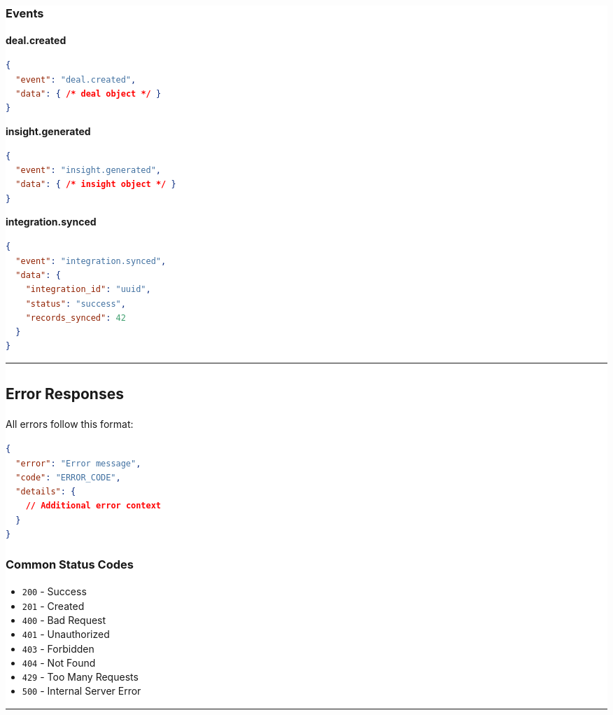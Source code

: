 ### Events

**deal.created**
```json
{
  "event": "deal.created",
  "data": { /* deal object */ }
}
```

**insight.generated**
```json
{
  "event": "insight.generated",
  "data": { /* insight object */ }
}
```

**integration.synced**
```json
{
  "event": "integration.synced",
  "data": {
    "integration_id": "uuid",
    "status": "success",
    "records_synced": 42
  }
}
```

---

## Error Responses

All errors follow this format:

```json
{
  "error": "Error message",
  "code": "ERROR_CODE",
  "details": {
    // Additional error context
  }
}
```

### Common Status Codes

- `200` - Success
- `201` - Created
- `400` - Bad Request
- `401` - Unauthorized
- `403` - Forbidden
- `404` - Not Found
- `429` - Too Many Requests
- `500` - Internal Server Error

---